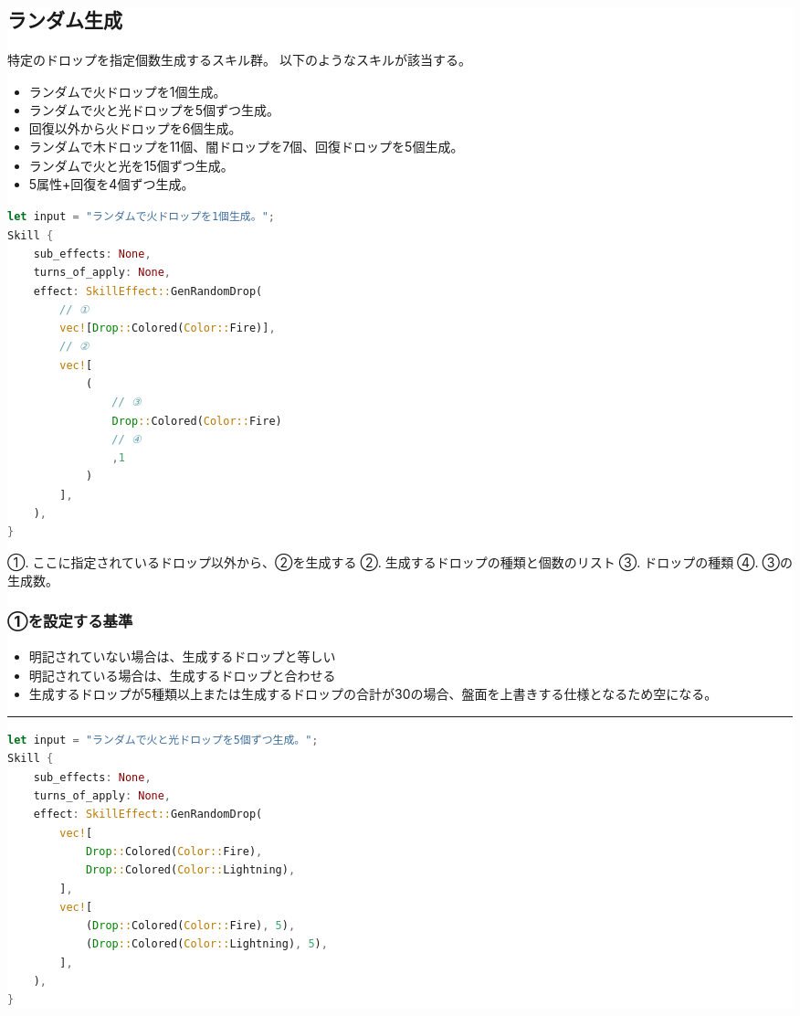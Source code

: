 ## ランダム生成
特定のドロップを指定個数生成するスキル群。
以下のようなスキルが該当する。

* ランダムで火ドロップを1個生成。
* ランダムで火と光ドロップを5個ずつ生成。
* 回復以外から火ドロップを6個生成。
* ランダムで木ドロップを11個、闇ドロップを7個、回復ドロップを5個生成。
* ランダムで火と光を15個ずつ生成。
* 5属性+回復を4個ずつ生成。

``` rust
let input = "ランダムで火ドロップを1個生成。";
Skill {
    sub_effects: None,
    turns_of_apply: None,
    effect: SkillEffect::GenRandomDrop(
        // ①
        vec![Drop::Colored(Color::Fire)],
        // ②
        vec![
            (
                // ③
                Drop::Colored(Color::Fire)
                // ④
                ,1
            )
        ],
    ),
}
```

①. ここに指定されているドロップ以外から、②を生成する
②. 生成するドロップの種類と個数のリスト
③. ドロップの種類
④. ③の生成数。

### ①を設定する基準
* 明記されていない場合は、生成するドロップと等しい
* 明記されている場合は、生成するドロップと合わせる
* 生成するドロップが5種類以上または生成するドロップの合計が30の場合、盤面を上書きする仕様となるため空になる。

----

``` rust
let input = "ランダムで火と光ドロップを5個ずつ生成。";
Skill {
    sub_effects: None,
    turns_of_apply: None,
    effect: SkillEffect::GenRandomDrop(
        vec![
            Drop::Colored(Color::Fire),
            Drop::Colored(Color::Lightning),
        ],
        vec![
            (Drop::Colored(Color::Fire), 5),
            (Drop::Colored(Color::Lightning), 5),
        ],
    ),
}
```
